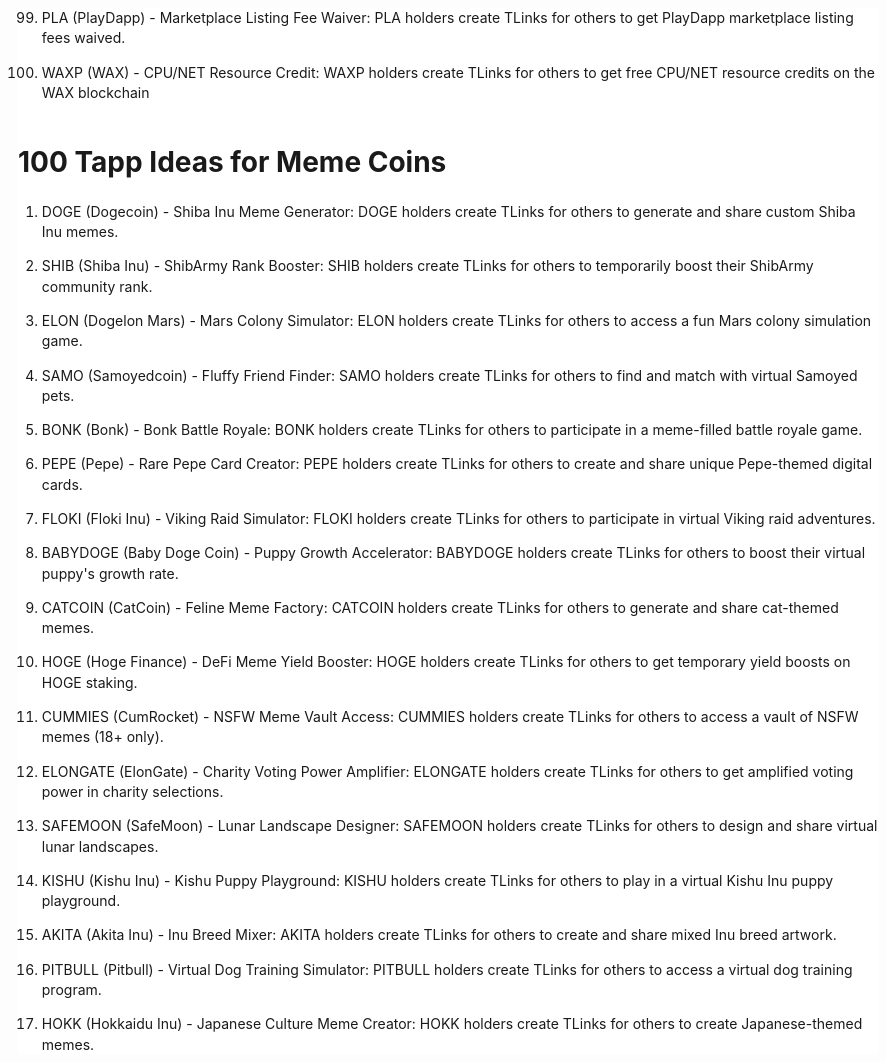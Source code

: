 99. PLA (PlayDapp) - Marketplace Listing Fee Waiver: PLA holders create TLinks for others to get PlayDapp marketplace listing fees waived.

100. WAXP (WAX) - CPU/NET Resource Credit: WAXP holders create TLinks for others to get free CPU/NET resource credits on the WAX blockchain

# 100 Tapp Ideas for Meme Coins

1. DOGE (Dogecoin) - Shiba Inu Meme Generator: DOGE holders create TLinks for others to generate and share custom Shiba Inu memes.

2. SHIB (Shiba Inu) - ShibArmy Rank Booster: SHIB holders create TLinks for others to temporarily boost their ShibArmy community rank.

3. ELON (Dogelon Mars) - Mars Colony Simulator: ELON holders create TLinks for others to access a fun Mars colony simulation game.

4. SAMO (Samoyedcoin) - Fluffy Friend Finder: SAMO holders create TLinks for others to find and match with virtual Samoyed pets.

5. BONK (Bonk) - Bonk Battle Royale: BONK holders create TLinks for others to participate in a meme-filled battle royale game.

6. PEPE (Pepe) - Rare Pepe Card Creator: PEPE holders create TLinks for others to create and share unique Pepe-themed digital cards.

7. FLOKI (Floki Inu) - Viking Raid Simulator: FLOKI holders create TLinks for others to participate in virtual Viking raid adventures.

8. BABYDOGE (Baby Doge Coin) - Puppy Growth Accelerator: BABYDOGE holders create TLinks for others to boost their virtual puppy's growth rate.

9. CATCOIN (CatCoin) - Feline Meme Factory: CATCOIN holders create TLinks for others to generate and share cat-themed memes.

10. HOGE (Hoge Finance) - DeFi Meme Yield Booster: HOGE holders create TLinks for others to get temporary yield boosts on HOGE staking.

11. CUMMIES (CumRocket) - NSFW Meme Vault Access: CUMMIES holders create TLinks for others to access a vault of NSFW memes (18+ only).

12. ELONGATE (ElonGate) - Charity Voting Power Amplifier: ELONGATE holders create TLinks for others to get amplified voting power in charity selections.

13. SAFEMOON (SafeMoon) - Lunar Landscape Designer: SAFEMOON holders create TLinks for others to design and share virtual lunar landscapes.

14. KISHU (Kishu Inu) - Kishu Puppy Playground: KISHU holders create TLinks for others to play in a virtual Kishu Inu puppy playground.

15. AKITA (Akita Inu) - Inu Breed Mixer: AKITA holders create TLinks for others to create and share mixed Inu breed artwork.

16. PITBULL (Pitbull) - Virtual Dog Training Simulator: PITBULL holders create TLinks for others to access a virtual dog training program.

17. HOKK (Hokkaidu Inu) - Japanese Culture Meme Creator: HOKK holders create TLinks for others to create Japanese-themed memes.

